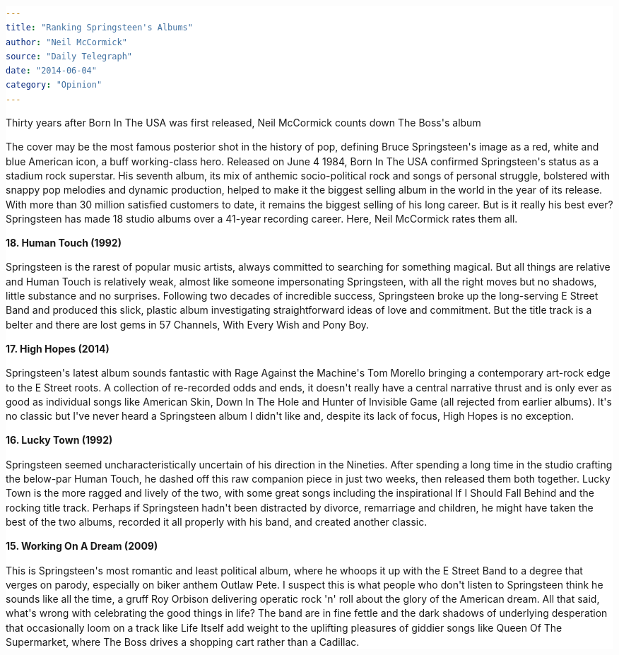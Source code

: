 ```yaml
---
title: "Ranking Springsteen's Albums"
author: "Neil McCormick"
source: "Daily Telegraph"
date: "2014-06-04"
category: "Opinion"
---
```


Thirty years after Born In The USA was first released, Neil McCormick counts down The Boss's album

The cover may be the most famous posterior shot in the history of pop, defining Bruce Springsteen's image as a red, white and blue American icon, a buff working-class hero. Released on June 4 1984, Born In The USA confirmed Springsteen's status as a stadium rock superstar. His seventh album, its mix of anthemic socio-political rock and songs of personal struggle, bolstered with snappy pop melodies and dynamic production, helped to make it the biggest selling album in the world in the year of its release. With more than 30 million satisfied customers to date, it remains the biggest selling of his long career. But is it really his best ever? Springsteen has made 18 studio albums over a 41-year recording career. Here, Neil McCormick rates them all.

**18\. Human Touch (1992)**

Springsteen is the rarest of popular music artists, always committed to searching for something magical. But all things are relative and Human Touch is relatively weak, almost like someone impersonating Springsteen, with all the right moves but no shadows, little substance and no surprises. Following two decades of incredible success, Springsteen broke up the long-serving E Street Band and produced this slick, plastic album investigating straightforward ideas of love and commitment. But the title track is a belter and there are lost gems in 57 Channels, With Every Wish and Pony Boy.

**17\. High Hopes (2014)**

Springsteen's latest album sounds fantastic with Rage Against the Machine's Tom Morello bringing a contemporary art-rock edge to the E Street roots. A collection of re-recorded odds and ends, it doesn't really have a central narrative thrust and is only ever as good as individual songs like American Skin, Down In The Hole and Hunter of Invisible Game (all rejected from earlier albums). It's no classic but I've never heard a Springsteen album I didn't like and, despite its lack of focus, High Hopes is no exception.

**16\. Lucky Town (1992)**

Springsteen seemed uncharacteristically uncertain of his direction in the Nineties. After spending a long time in the studio crafting the below-par Human Touch, he dashed off this raw companion piece in just two weeks, then released them both together. Lucky Town is the more ragged and lively of the two, with some great songs including the inspirational If I Should Fall Behind and the rocking title track. Perhaps if Springsteen hadn't been distracted by divorce, remarriage and children, he might have taken the best of the two albums, recorded it all properly with his band, and created another classic.

**15\. Working On A Dream (2009)**

This is Springsteen's most romantic and least political album, where he whoops it up with the E Street Band to a degree that verges on parody, especially on biker anthem Outlaw Pete. I suspect this is what people who don't listen to Springsteen think he sounds like all the time, a gruff Roy Orbison delivering operatic rock 'n' roll about the glory of the American dream. All that said, what's wrong with celebrating the good things in life? The band are in fine fettle and the dark shadows of underlying desperation that occasionally loom on a track like Life Itself add weight to the uplifting pleasures of giddier songs like Queen Of The Supermarket, where The Boss drives a shopping cart rather than a Cadillac.
